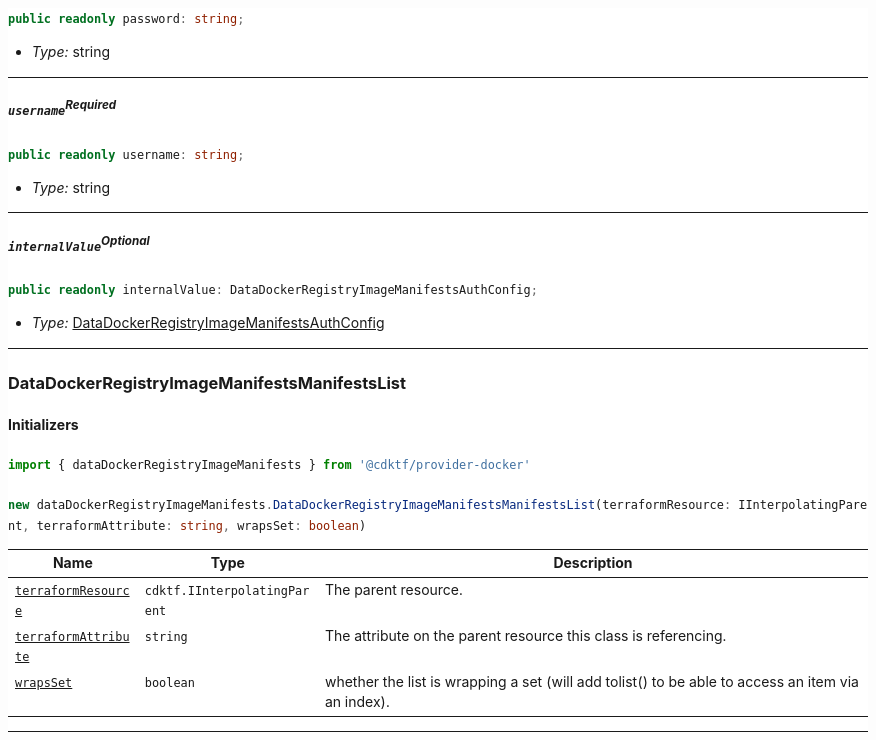 ```typescript
public readonly password: string;
```

- *Type:* string

---

##### `username`<sup>Required</sup> <a name="username" id="@cdktf/provider-docker.dataDockerRegistryImageManifests.DataDockerRegistryImageManifestsAuthConfigOutputReference.property.username"></a>

```typescript
public readonly username: string;
```

- *Type:* string

---

##### `internalValue`<sup>Optional</sup> <a name="internalValue" id="@cdktf/provider-docker.dataDockerRegistryImageManifests.DataDockerRegistryImageManifestsAuthConfigOutputReference.property.internalValue"></a>

```typescript
public readonly internalValue: DataDockerRegistryImageManifestsAuthConfig;
```

- *Type:* <a href="#@cdktf/provider-docker.dataDockerRegistryImageManifests.DataDockerRegistryImageManifestsAuthConfig">DataDockerRegistryImageManifestsAuthConfig</a>

---


### DataDockerRegistryImageManifestsManifestsList <a name="DataDockerRegistryImageManifestsManifestsList" id="@cdktf/provider-docker.dataDockerRegistryImageManifests.DataDockerRegistryImageManifestsManifestsList"></a>

#### Initializers <a name="Initializers" id="@cdktf/provider-docker.dataDockerRegistryImageManifests.DataDockerRegistryImageManifestsManifestsList.Initializer"></a>

```typescript
import { dataDockerRegistryImageManifests } from '@cdktf/provider-docker'

new dataDockerRegistryImageManifests.DataDockerRegistryImageManifestsManifestsList(terraformResource: IInterpolatingParent, terraformAttribute: string, wrapsSet: boolean)
```

| **Name** | **Type** | **Description** |
| --- | --- | --- |
| <code><a href="#@cdktf/provider-docker.dataDockerRegistryImageManifests.DataDockerRegistryImageManifestsManifestsList.Initializer.parameter.terraformResource">terraformResource</a></code> | <code>cdktf.IInterpolatingParent</code> | The parent resource. |
| <code><a href="#@cdktf/provider-docker.dataDockerRegistryImageManifests.DataDockerRegistryImageManifestsManifestsList.Initializer.parameter.terraformAttribute">terraformAttribute</a></code> | <code>string</code> | The attribute on the parent resource this class is referencing. |
| <code><a href="#@cdktf/provider-docker.dataDockerRegistryImageManifests.DataDockerRegistryImageManifestsManifestsList.Initializer.parameter.wrapsSet">wrapsSet</a></code> | <code>boolean</code> | whether the list is wrapping a set (will add tolist() to be able to access an item via an index). |

---